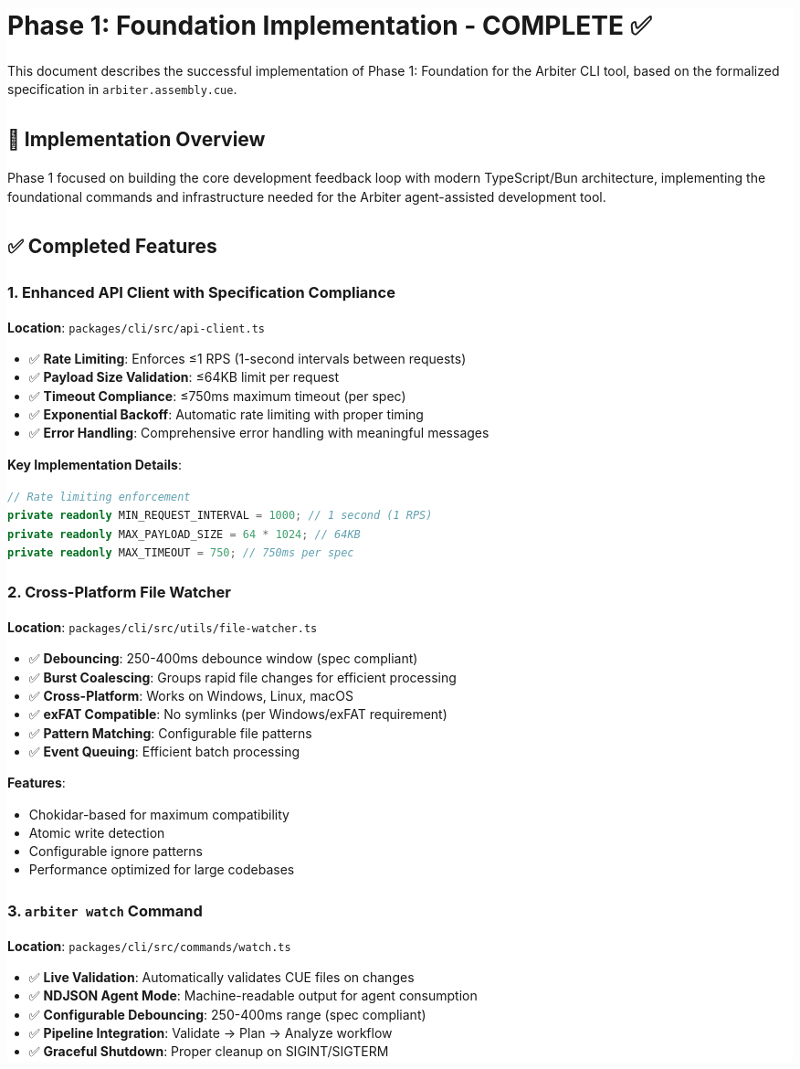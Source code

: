 # Phase 1: Foundation Implementation - COMPLETE ✅

This document describes the successful implementation of Phase 1: Foundation for the Arbiter CLI tool, based on the formalized specification in `arbiter.assembly.cue`.

## 🎯 Implementation Overview

Phase 1 focused on building the core development feedback loop with modern TypeScript/Bun architecture, implementing the foundational commands and infrastructure needed for the Arbiter agent-assisted development tool.

## ✅ Completed Features

### 1. **Enhanced API Client with Specification Compliance**
**Location**: `packages/cli/src/api-client.ts`

- ✅ **Rate Limiting**: Enforces ≤1 RPS (1-second intervals between requests)
- ✅ **Payload Size Validation**: ≤64KB limit per request
- ✅ **Timeout Compliance**: ≤750ms maximum timeout (per spec)
- ✅ **Exponential Backoff**: Automatic rate limiting with proper timing
- ✅ **Error Handling**: Comprehensive error handling with meaningful messages

**Key Implementation Details**:
```typescript
// Rate limiting enforcement
private readonly MIN_REQUEST_INTERVAL = 1000; // 1 second (1 RPS)
private readonly MAX_PAYLOAD_SIZE = 64 * 1024; // 64KB
private readonly MAX_TIMEOUT = 750; // 750ms per spec
```

### 2. **Cross-Platform File Watcher**
**Location**: `packages/cli/src/utils/file-watcher.ts`

- ✅ **Debouncing**: 250-400ms debounce window (spec compliant)
- ✅ **Burst Coalescing**: Groups rapid file changes for efficient processing
- ✅ **Cross-Platform**: Works on Windows, Linux, macOS
- ✅ **exFAT Compatible**: No symlinks (per Windows/exFAT requirement)
- ✅ **Pattern Matching**: Configurable file patterns
- ✅ **Event Queuing**: Efficient batch processing

**Features**:
- Chokidar-based for maximum compatibility
- Atomic write detection
- Configurable ignore patterns
- Performance optimized for large codebases

### 3. **`arbiter watch` Command**
**Location**: `packages/cli/src/commands/watch.ts`

- ✅ **Live Validation**: Automatically validates CUE files on changes
- ✅ **NDJSON Agent Mode**: Machine-readable output for agent consumption
- ✅ **Configurable Debouncing**: 250-400ms range (spec compliant)
- ✅ **Pipeline Integration**: Validate → Plan → Analyze workflow
- ✅ **Graceful Shutdown**: Proper cleanup on SIGINT/SIGTERM
